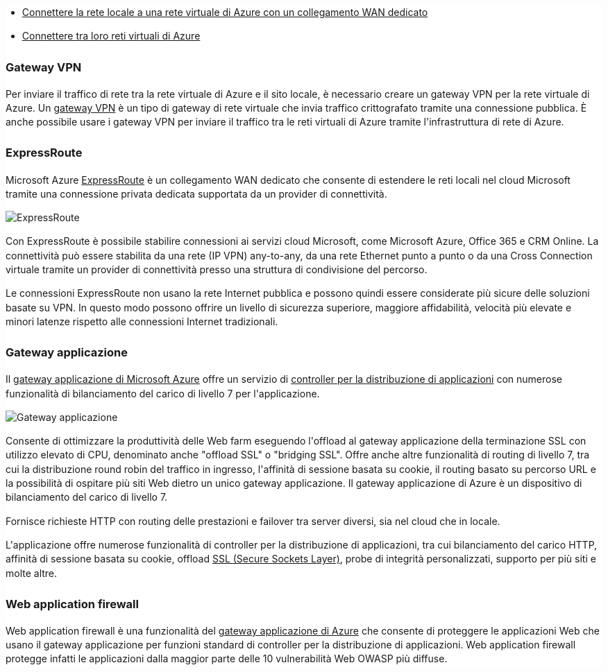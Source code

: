 -   [Connettere la rete locale a una rete virtuale di Azure con un collegamento WAN dedicato](../../expressroute/expressroute-introduction.md)

-   [Connettere tra loro reti virtuali di Azure](../../vpn-gateway/vpn-gateway-vnet-vnet-rm-ps.md)

### <a name="vpn-gateway"></a>Gateway VPN
Per inviare il traffico di rete tra la rete virtuale di Azure e il sito locale, è necessario creare un gateway VPN per la rete virtuale di Azure. Un [gateway VPN](../../vpn-gateway/vpn-gateway-about-vpngateways.md) è un tipo di gateway di rete virtuale che invia traffico crittografato tramite una connessione pubblica. È anche possibile usare i gateway VPN per inviare il traffico tra le reti virtuali di Azure tramite l'infrastruttura di rete di Azure.

### <a name="express-route"></a>ExpressRoute
Microsoft Azure [ExpressRoute](../../expressroute/expressroute-introduction.md) è un collegamento WAN dedicato che consente di estendere le reti locali nel cloud Microsoft tramite una connessione privata dedicata supportata da un provider di connettività.

![ExpressRoute](./media/overview/azure-security-fig1.png)

Con ExpressRoute è possibile stabilire connessioni ai servizi cloud Microsoft, come Microsoft Azure, Office 365 e CRM Online. La connettività può essere stabilita da una rete (IP VPN) any-to-any, da una rete Ethernet punto a punto o da una Cross Connection virtuale tramite un provider di connettività presso una struttura di condivisione del percorso.

Le connessioni ExpressRoute non usano la rete Internet pubblica e possono quindi essere considerate più sicure delle soluzioni basate su VPN. In questo modo possono offrire un livello di sicurezza superiore, maggiore affidabilità, velocità più elevate e minori latenze rispetto alle connessioni Internet tradizionali.


### <a name="application-gateway"></a>Gateway applicazione
Il [gateway applicazione di Microsoft Azure](../../application-gateway/overview.md) offre un servizio di [controller per la distribuzione di applicazioni](https://en.wikipedia.org/wiki/Application_delivery_controller) con numerose funzionalità di bilanciamento del carico di livello 7 per l'applicazione.

![Gateway applicazione](./media/overview/azure-security-fig2.png)

Consente di ottimizzare la produttività delle Web farm eseguendo l'offload al gateway applicazione della terminazione SSL con utilizzo elevato di CPU, denominato anche "offload SSL" o "bridging SSL". Offre anche altre funzionalità di routing di livello 7, tra cui la distribuzione round robin del traffico in ingresso, l'affinità di sessione basata su cookie, il routing basato su percorso URL e la possibilità di ospitare più siti Web dietro un unico gateway applicazione. Il gateway applicazione di Azure è un dispositivo di bilanciamento del carico di livello 7.

Fornisce richieste HTTP con routing delle prestazioni e failover tra server diversi, sia nel cloud che in locale.

L'applicazione offre numerose funzionalità di controller per la distribuzione di applicazioni, tra cui bilanciamento del carico HTTP, affinità di sessione basata su cookie, offload [SSL (Secure Sockets Layer)](../../application-gateway/tutorial-restrict-web-traffic-powershell.md), probe di integrità personalizzati, supporto per più siti e molte altre.

### <a name="web-application-firewall"></a>Web application firewall
Web application firewall è una funzionalità del [gateway applicazione di Azure](../../application-gateway/overview.md) che consente di proteggere le applicazioni Web che usano il gateway applicazione per funzioni standard di controller per la distribuzione di applicazioni. Web application firewall protegge infatti le applicazioni dalla maggior parte delle 10 vulnerabilità Web OWASP più diffuse.
